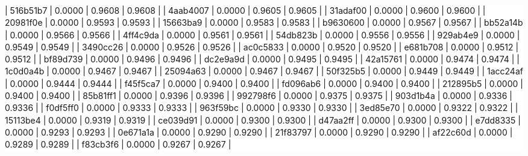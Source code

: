 | 516b51b7 | 0.0000 | 0.9608 | 0.9608 |
| 4aab4007 | 0.0000 | 0.9605 | 0.9605 |
| 31adaf00 | 0.0000 | 0.9600 | 0.9600 |
| 20981f0e | 0.0000 | 0.9593 | 0.9593 |
| 15663ba9 | 0.0000 | 0.9583 | 0.9583 |
| b9630600 | 0.0000 | 0.9567 | 0.9567 |
| bb52a14b | 0.0000 | 0.9566 | 0.9566 |
| 4ff4c9da | 0.0000 | 0.9561 | 0.9561 |
| 54db823b | 0.0000 | 0.9556 | 0.9556 |
| 929ab4e9 | 0.0000 | 0.9549 | 0.9549 |
| 3490cc26 | 0.0000 | 0.9526 | 0.9526 |
| ac0c5833 | 0.0000 | 0.9520 | 0.9520 |
| e681b708 | 0.0000 | 0.9512 | 0.9512 |
| bf89d739 | 0.0000 | 0.9496 | 0.9496 |
| dc2e9a9d | 0.0000 | 0.9495 | 0.9495 |
| 42a15761 | 0.0000 | 0.9474 | 0.9474 |
| 1c0d0a4b | 0.0000 | 0.9467 | 0.9467 |
| 25094a63 | 0.0000 | 0.9467 | 0.9467 |
| 50f325b5 | 0.0000 | 0.9449 | 0.9449 |
| 1acc24af | 0.0000 | 0.9444 | 0.9444 |
| f45f5ca7 | 0.0000 | 0.9400 | 0.9400 |
| fd096ab6 | 0.0000 | 0.9400 | 0.9400 |
| 212895b5 | 0.0000 | 0.9400 | 0.9400 |
| 85b81ff1 | 0.0000 | 0.9396 | 0.9396 |
| 992798f6 | 0.0000 | 0.9375 | 0.9375 |
| 903d1b4a | 0.0000 | 0.9336 | 0.9336 |
| f0df5ff0 | 0.0000 | 0.9333 | 0.9333 |
| 963f59bc | 0.0000 | 0.9330 | 0.9330 |
| 3ed85e70 | 0.0000 | 0.9322 | 0.9322 |
| 15113be4 | 0.0000 | 0.9319 | 0.9319 |
| ce039d91 | 0.0000 | 0.9300 | 0.9300 |
| d47aa2ff | 0.0000 | 0.9300 | 0.9300 |
| e7dd8335 | 0.0000 | 0.9293 | 0.9293 |
| 0e671a1a | 0.0000 | 0.9290 | 0.9290 |
| 21f83797 | 0.0000 | 0.9290 | 0.9290 |
| af22c60d | 0.0000 | 0.9289 | 0.9289 |
| f83cb3f6 | 0.0000 | 0.9267 | 0.9267 |